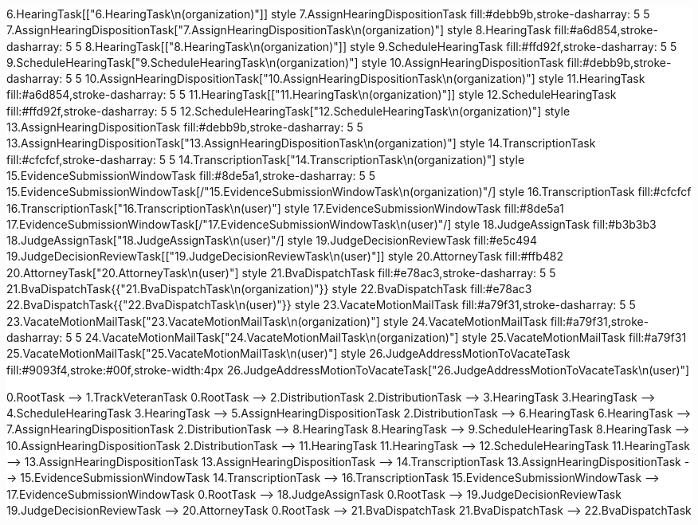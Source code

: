  6.HearingTask[["6.HearingTask\n(organization)"]]
style 7.AssignHearingDispositionTask fill:#debb9b,stroke-dasharray: 5 5
  7.AssignHearingDispositionTask["7.AssignHearingDispositionTask\n(organization)"]
style 8.HearingTask fill:#a6d854,stroke-dasharray: 5 5
  8.HearingTask[["8.HearingTask\n(organization)"]]
style 9.ScheduleHearingTask fill:#ffd92f,stroke-dasharray: 5 5
  9.ScheduleHearingTask["9.ScheduleHearingTask\n(organization)"]
style 10.AssignHearingDispositionTask fill:#debb9b,stroke-dasharray: 5 5
  10.AssignHearingDispositionTask["10.AssignHearingDispositionTask\n(organization)"]
style 11.HearingTask fill:#a6d854,stroke-dasharray: 5 5
  11.HearingTask[["11.HearingTask\n(organization)"]]
style 12.ScheduleHearingTask fill:#ffd92f,stroke-dasharray: 5 5
  12.ScheduleHearingTask["12.ScheduleHearingTask\n(organization)"]
style 13.AssignHearingDispositionTask fill:#debb9b,stroke-dasharray: 5 5
  13.AssignHearingDispositionTask["13.AssignHearingDispositionTask\n(organization)"]
style 14.TranscriptionTask fill:#cfcfcf,stroke-dasharray: 5 5
  14.TranscriptionTask["14.TranscriptionTask\n(organization)"]
style 15.EvidenceSubmissionWindowTask fill:#8de5a1,stroke-dasharray: 5 5
  15.EvidenceSubmissionWindowTask[/"15.EvidenceSubmissionWindowTask\n(organization)"/]
style 16.TranscriptionTask fill:#cfcfcf
  16.TranscriptionTask["16.TranscriptionTask\n(user)"]
style 17.EvidenceSubmissionWindowTask fill:#8de5a1
  17.EvidenceSubmissionWindowTask[/"17.EvidenceSubmissionWindowTask\n(user)"/]
style 18.JudgeAssignTask fill:#b3b3b3
  18.JudgeAssignTask[\"18.JudgeAssignTask\n(user)"/]
style 19.JudgeDecisionReviewTask fill:#e5c494
  19.JudgeDecisionReviewTask[["19.JudgeDecisionReviewTask\n(user)"]]
style 20.AttorneyTask fill:#ffb482
  20.AttorneyTask["20.AttorneyTask\n(user)"]
style 21.BvaDispatchTask fill:#e78ac3,stroke-dasharray: 5 5
  21.BvaDispatchTask{{"21.BvaDispatchTask\n(organization)"}}
style 22.BvaDispatchTask fill:#e78ac3
  22.BvaDispatchTask{{"22.BvaDispatchTask\n(user)"}}
style 23.VacateMotionMailTask fill:#a79f31,stroke-dasharray: 5 5
  23.VacateMotionMailTask["23.VacateMotionMailTask\n(organization)"]
style 24.VacateMotionMailTask fill:#a79f31,stroke-dasharray: 5 5
  24.VacateMotionMailTask["24.VacateMotionMailTask\n(organization)"]
style 25.VacateMotionMailTask fill:#a79f31
  25.VacateMotionMailTask["25.VacateMotionMailTask\n(user)"]
style 26.JudgeAddressMotionToVacateTask fill:#9093f4,stroke:#00f,stroke-width:4px
  26.JudgeAddressMotionToVacateTask["26.JudgeAddressMotionToVacateTask\n(user)"]

0.RootTask --> 1.TrackVeteranTask
0.RootTask --> 2.DistributionTask
2.DistributionTask --> 3.HearingTask
3.HearingTask --> 4.ScheduleHearingTask
3.HearingTask --> 5.AssignHearingDispositionTask
2.DistributionTask --> 6.HearingTask
6.HearingTask --> 7.AssignHearingDispositionTask
2.DistributionTask --> 8.HearingTask
8.HearingTask --> 9.ScheduleHearingTask
8.HearingTask --> 10.AssignHearingDispositionTask
2.DistributionTask --> 11.HearingTask
11.HearingTask --> 12.ScheduleHearingTask
11.HearingTask --> 13.AssignHearingDispositionTask
13.AssignHearingDispositionTask --> 14.TranscriptionTask
13.AssignHearingDispositionTask --> 15.EvidenceSubmissionWindowTask
14.TranscriptionTask --> 16.TranscriptionTask
15.EvidenceSubmissionWindowTask --> 17.EvidenceSubmissionWindowTask
0.RootTask --> 18.JudgeAssignTask
0.RootTask --> 19.JudgeDecisionReviewTask
19.JudgeDecisionReviewTask --> 20.AttorneyTask
0.RootTask --> 21.BvaDispatchTask
21.BvaDispatchTask --> 22.BvaDispatchTask